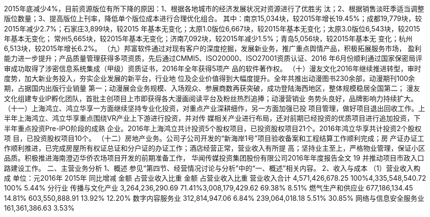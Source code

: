 2015年底减少4%，目前资源版位有所下降的原因：1、根据各地城市的经济发展状况对资源进行了优胜劣
汰；2、根据销售淡旺季适当调整版位数量；3、提高版位上刊率，降低单个版位成本进行合理优化组合。
其中：南京15,034块，较2015年增长19.45%；成都19,779块，较2015年减少2.7%；石家庄3,899块，较2015
年基本无变化；太原1.0版位6,667块，较2015年基本无变化；太原3.0版位6,543块，较2015年基本无变化；
常州5,665块，较2015年基本无变化；济南7,092块，较2015年减少1.5%；青岛5,056块，较2015年基本无
变化；杭州6,513块，较2015年增长6.2%。
（九）邦富软件通过对现有客户的深度挖掘，发展新业务，推广重点舆情产品，积极拓展服务市场，
盈利能力进一步提升；产品质量管理获得多项资质，先后通过CMMI5、ISO20000、ISO27001资质认证、2016
年6月份顺利通过国家保密局评审成功取得了涉密信息系统集成（甲级）资质证书，2016年全年获得5项产
品的软件著作权。
（十）漫友文化2016年继续推进转型，审时度势，加大新业务投入，夯实企业发展的新平台，行业地
位及企业价值得到大幅度提升。全年共推出动漫图书230余部，动漫期刊100余期，占据国内出版行业销量
第一；动漫展会业务规模、入场观众、参展商数再获突破，成功登陆海西地区，整体规模稳居全国第二；
漫友文化组建专业IP孵化团队，首批主创项目上市即获得各大漫画阅读平台及粉丝热烈追捧；动漫营销业
务势头良好，品牌影响力持续扩大。
（十一）上海鸿立、鸿立华享一方面继续坚持专业化投资，对重点产业深耕细作，另一方面加强已投
项目管理，做好项目退出回收工作。上半年上海鸿立、鸿立华享重点围绕VR产业上下游进行投资，并对传
媒相关产业进行布局，还对前期已经投资的优质项目进行追加投资，下半年重点投资Pre-IPO阶段的成熟
企业。2016年上海鸿立共计投资5个股权项目，已投资股权项目21个。2016年鸿立华享共计投资2个股权项
目，已投资股权项目10个。
（十二）房地产业务。公司子公司开发的“新海岸1号”项目验收备案和工程结算工作顺利完成；房
产证办证工作顺利推进，已完成房屋所有权证总证和分户证的办证工作；酒店经营正常，营业收入有所提
高；坚持业主至上，严格物业管理，保证小区品质。积极推进海南澄迈华侨农场项目开发的前期准备工作，
华闻传媒投资集团股份有限公司2016年年度报告全文
19
并推动项目市政入口路建设工作。
二、主营业务分析
1、概述
参见“第四节、经营情况讨论与分析”中的“一、概述”相关内容。
2、收入与成本
（1）营业收入构成
单位：元2016年
2015年
同比增减
金额
占营业收入比重
金额
占营业收入比重
营业收入合计
4,571,426,678.25
100%4,335,548,540.72
100%
5.44%
分行业
传播与文化产业
3,264,236,290.69
71.41%3,008,179,429.62
69.38%
8.51%
燃气生产和供应业
677,186,134.45
14.81%
603,550,888.91
13.92%
12.20%
数字内容服务业
312,814,947.06
6.84%
239,064,018.18
5.51%
30.85%
网络与信息安全服务业
161,361,386.63
3.53%